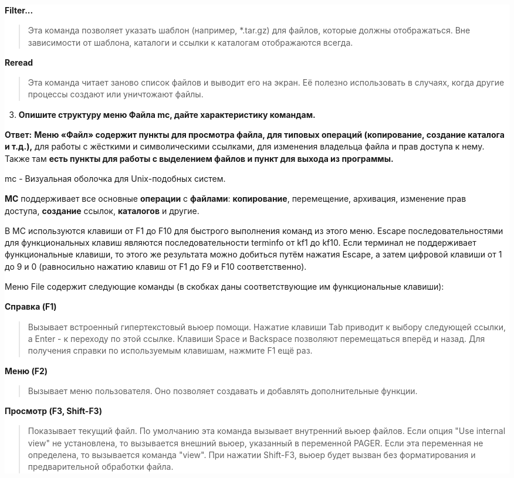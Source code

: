 **Filter\...**

> Эта команда позволяет указать шаблон (например, \*.tar.gz) для файлов,
> которые должны отображаться. Вне зависимости от шаблона, каталоги и
> ссылки к каталогам отображаются всегда.

**Reread**

> Эта команда читает заново список файлов и выводит его на экран. Её
> полезно использовать в случаях, когда другие процессы создают или
> уничтожают файлы.

3.  **Опишите структуру меню Файла mc, дайте характеристику командам.**

**Ответ:** **Меню «Файл» содержит пункты для просмотра файла, для
типовых операций (копирование, создание каталога и т.д.),** для работы с
жёсткими и символическими ссылками, для изменения владельца файла и прав
доступа к нему. Также там **есть пункты для работы с выделением файлов и
пункт для выхода из программы.**

mc - Визуальная оболочка для Unix-подобных систем.

**MC** поддерживает все
основные **операции** с **файлами**: **копирование**, перемещение,
архивация, изменение прав доступа, **создание** ссылок, **каталогов** и
другие. 

В MC используются клавиши от F1 до F10 для быстрого выполнения команд из
этого меню. Escape последовательностями для функциональных клавиш
являются последовательности terminfo от kf1 до kf10. Если терминал не
поддерживает функциональные клавиши, то этого же результата можно
добиться путём нажатия Escape, а затем цифровой клавиши от 1 до 9 и 0
(равносильно нажатию клавиш от F1 до F9 и F10 соответственно).

Меню File содержит следующие команды (в скобках даны соответствующие им
функциональные клавиши):

**Справка (F1)**

> Вызывает встроенный гипертекстовый вьюер помощи. Нажатие клавиши Tab
> приводит к выбору следующей ссылки, а Enter - к переходу по этой
> ссылке. Клавиши Space и Backspace позволяют перемещаться вперёд и
> назад. Для получения справки по используемым клавишам, нажмите F1 ещё
> раз.

**Меню (F2)**

> Вызывает меню пользователя. Оно позволяет создавать и добавлять
> дополнительные функции.

**Просмотр (F3, Shift-F3)**

> Показывает текущий файл. По умолчанию эта команда вызывает внутренний
> вьюер файлов. Если опция \"Use internal view\" не установлена, то
> вызывается внешний вьюер, указанный в переменной PAGER. Если эта
> переменная не определена, то вызывается команда \"view\". При нажатии
> Shift-F3, вьюер будет вызван без форматирования и предварительной
> обработки файла.
